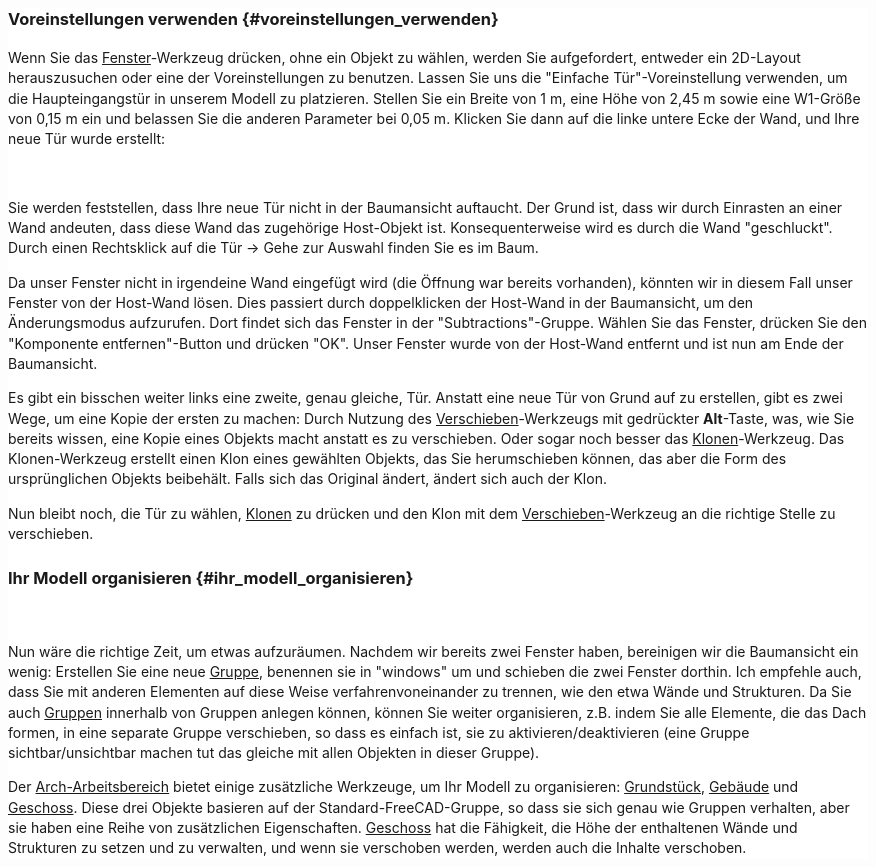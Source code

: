 ### Voreinstellungen verwenden {#voreinstellungen_verwenden}

Wenn Sie das [Fenster](Arch_Window/de.md)-Werkzeug drücken, ohne ein Objekt zu wählen, werden Sie aufgefordert, entweder ein 2D-Layout herauszusuchen oder eine der Voreinstellungen zu benutzen. Lassen Sie uns die \"Einfache Tür\"-Voreinstellung verwenden, um die Haupteingangstür in unserem Modell zu platzieren. Stellen Sie ein Breite von 1 m, eine Höhe von 2,45 m sowie eine W1-Größe von 0,15 m ein und belassen Sie die anderen Parameter bei 0,05 m. Klicken Sie dann auf die linke untere Ecke der Wand, und Ihre neue Tür wurde erstellt:

<img alt="" src=images/Arch_tutorial_23.jpg  style="width:1024px;">

Sie werden feststellen, dass Ihre neue Tür nicht in der Baumansicht auftaucht. Der Grund ist, dass wir durch Einrasten an einer Wand andeuten, dass diese Wand das zugehörige Host-Objekt ist. Konsequenterweise wird es durch die Wand \"geschluckt\". Durch einen Rechtsklick auf die Tür → Gehe zur Auswahl finden Sie es im Baum.

Da unser Fenster nicht in irgendeine Wand eingefügt wird (die Öffnung war bereits vorhanden), könnten wir in diesem Fall unser Fenster von der Host-Wand lösen. Dies passiert durch doppelklicken der Host-Wand in der Baumansicht, um den Änderungsmodus aufzurufen. Dort findet sich das Fenster in der \"Subtractions\"-Gruppe. Wählen Sie das Fenster, drücken Sie den \"Komponente entfernen\"-Button und drücken \"OK\". Unser Fenster wurde von der Host-Wand entfernt und ist nun am Ende der Baumansicht.

Es gibt ein bisschen weiter links eine zweite, genau gleiche, Tür. Anstatt eine neue Tür von Grund auf zu erstellen, gibt es zwei Wege, um eine Kopie der ersten zu machen: Durch Nutzung des [Verschieben](Draft_Move/de.md)-Werkzeugs mit gedrückter **Alt**-Taste, was, wie Sie bereits wissen, eine Kopie eines Objekts macht anstatt es zu verschieben. Oder sogar noch besser das [Klonen](Draft_Clone/de.md)-Werkzeug. Das Klonen-Werkzeug erstellt einen Klon eines gewählten Objekts, das Sie herumschieben können, das aber die Form des ursprünglichen Objekts beibehält. Falls sich das Original ändert, ändert sich auch der Klon.

Nun bleibt noch, die Tür zu wählen, [Klonen](Draft_Clone/de.md) zu drücken und den Klon mit dem [Verschieben](Draft_Move/de.md)-Werkzeug an die richtige Stelle zu verschieben.

### Ihr Modell organisieren {#ihr_modell_organisieren}

<img alt="" src=images/Arch_tutorial_24.jpg  style="width:400px;">

Nun wäre die richtige Zeit, um etwas aufzuräumen. Nachdem wir bereits zwei Fenster haben, bereinigen wir die Baumansicht ein wenig: Erstellen Sie eine neue [Gruppe](Std_Group/de.md), benennen sie in \"windows\" um und schieben die zwei Fenster dorthin. Ich empfehle auch, dass Sie mit anderen Elementen auf diese Weise verfahrenvoneinander zu trennen, wie den etwa Wände und Strukturen. Da Sie auch [Gruppen](Std_Group/de.md) innerhalb von Gruppen anlegen können, können Sie weiter organisieren, z.B. indem Sie alle Elemente, die das Dach formen, in eine separate Gruppe verschieben, so dass es einfach ist, sie zu aktivieren/deaktivieren (eine Gruppe sichtbar/unsichtbar machen tut das gleiche mit allen Objekten in dieser Gruppe).

Der [Arch-Arbeitsbereich](Arch_Workbench/de.md) bietet einige zusätzliche Werkzeuge, um Ihr Modell zu organisieren: [Grundstück](Arch_Site/de.md), [Gebäude](Arch_Building/de.md) und [Geschoss](Arch_Floor/de.md). Diese drei Objekte basieren auf der Standard-FreeCAD-Gruppe, so dass sie sich genau wie Gruppen verhalten, aber sie haben eine Reihe von zusätzlichen Eigenschaften. [Geschoss](Arch_Floor/de.md) hat die Fähigkeit, die Höhe der enthaltenen Wände und Strukturen zu setzen und zu verwalten, und wenn sie verschoben werden, werden auch die Inhalte verschoben.
